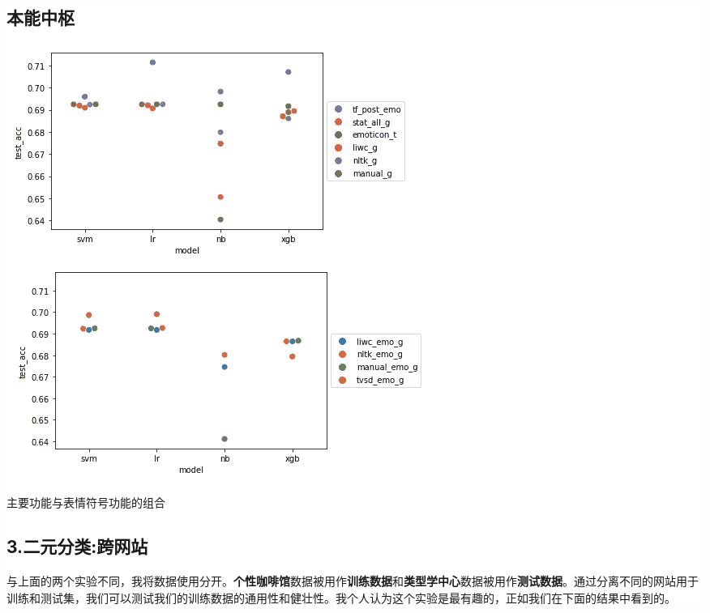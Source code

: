 ## 本能中枢

![](img/217f56b176e4bc2d54bf9c4c763b1037.png)![](img/4e6b4c9b4d8f568785cdbbf5aa021cf5.png)

主要功能与表情符号功能的组合

## 3.二元分类:跨网站

与上面的两个实验不同，我将数据使用分开。**个性咖啡馆**数据被用作**训练数据**和**类型学中心**数据被用作**测试数据**。通过分离不同的网站用于训练和测试集，我们可以测试我们的训练数据的通用性和健壮性。我个人认为这个实验是最有趣的，正如我们在下面的结果中看到的。
